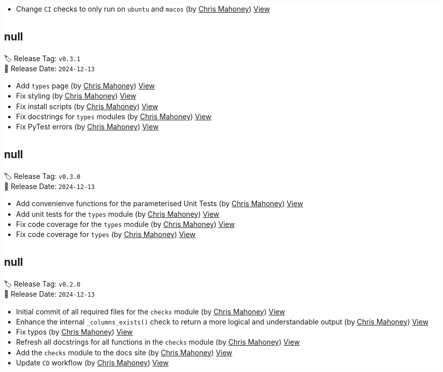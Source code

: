 * Change `CI` checks to only run on `ubuntu` and `macos` (by [Chris Mahoney](mailto:44449504+chrimaho@users.noreply.github.com)) [View](https://github.com/data-science-extensions/toolbox-pyspark/-/commit/b96a97e7851f8a066726e51a86649e50c95d968c)


## null

🏷️ Release Tag: `v0.3.1`<br>📅 Release Date: `2024-12-13`

* Add `types` page (by [Chris Mahoney](mailto:44449504+chrimaho@users.noreply.github.com)) [View](https://github.com/data-science-extensions/toolbox-pyspark/-/commit/5ed203d01fa99f898f3b92aef26da638b59df2dc)
* Fix styling (by [Chris Mahoney](mailto:44449504+chrimaho@users.noreply.github.com)) [View](https://github.com/data-science-extensions/toolbox-pyspark/-/commit/97cd58f10f4b96ce4fd1c03d53bffa150d63ebef)
* Fix install scripts (by [Chris Mahoney](mailto:44449504+chrimaho@users.noreply.github.com)) [View](https://github.com/data-science-extensions/toolbox-pyspark/-/commit/374d988c91a32c2dbc6a93fce04223595307fda9)
* Fix docstrings for `types` modules (by [Chris Mahoney](mailto:44449504+chrimaho@users.noreply.github.com)) [View](https://github.com/data-science-extensions/toolbox-pyspark/-/commit/5e23ba71da353e688ec2578f43decbfcbbb97612)
* Fix PyTest errors (by [Chris Mahoney](mailto:44449504+chrimaho@users.noreply.github.com)) [View](https://github.com/data-science-extensions/toolbox-pyspark/-/commit/fb0c6ba097262d97559b4666c800bf3cd6dc64ba)


## null

🏷️ Release Tag: `v0.3.0`<br>📅 Release Date: `2024-12-13`

* Add convenienve functions for the parameterised Unit Tests (by [Chris Mahoney](mailto:44449504+chrimaho@users.noreply.github.com)) [View](https://github.com/data-science-extensions/toolbox-pyspark/-/commit/07379ee5e7d5505877e9ec1a764a966614440ed7)
* Add unit tests for the `types` module (by [Chris Mahoney](mailto:44449504+chrimaho@users.noreply.github.com)) [View](https://github.com/data-science-extensions/toolbox-pyspark/-/commit/48d2650b26f9064889d28ae9356bf1e1d66adadb)
* Fix code coverage for the `types` module (by [Chris Mahoney](mailto:44449504+chrimaho@users.noreply.github.com)) [View](https://github.com/data-science-extensions/toolbox-pyspark/-/commit/0ef2ab39d92e3774ae97128e85977c3161fa384e)
* Fix code coverage for `types` (by [Chris Mahoney](mailto:44449504+chrimaho@users.noreply.github.com)) [View](https://github.com/data-science-extensions/toolbox-pyspark/-/commit/d271a45401e697e6ca1def750ad128d62af29550)


## null

🏷️ Release Tag: `v0.2.0`<br>📅 Release Date: `2024-12-13`

* Initial commit of all required files for the `checks` module (by [Chris Mahoney](mailto:44449504+chrimaho@users.noreply.github.com)) [View](https://github.com/data-science-extensions/toolbox-pyspark/-/commit/29376464b61eba5f396793c429a7d925d6e5f02d)
* Enhance the internal `_columns_exists()`  check to return a more logical and understandable output (by [Chris Mahoney](mailto:44449504+chrimaho@users.noreply.github.com)) [View](https://github.com/data-science-extensions/toolbox-pyspark/-/commit/030b5e4781fb82993c0d8c5b256cee289b2d87fc)
* Fix typos (by [Chris Mahoney](mailto:44449504+chrimaho@users.noreply.github.com)) [View](https://github.com/data-science-extensions/toolbox-pyspark/-/commit/c91371e3b0ba37016c33bec21ed1eebc1982ad20)
* Refresh all docstrings for all functions in the `checks` module (by [Chris Mahoney](mailto:44449504+chrimaho@users.noreply.github.com)) [View](https://github.com/data-science-extensions/toolbox-pyspark/-/commit/6bb3cb60d6cf80a2c0bcfa96f9c2791aaa17670c)
* Add the `checks` module to the docs site (by [Chris Mahoney](mailto:44449504+chrimaho@users.noreply.github.com)) [View](https://github.com/data-science-extensions/toolbox-pyspark/-/commit/28116563e3631a5184a2ad2f51aceab1aeecc755)
* Update `CD` workflow (by [Chris Mahoney](mailto:44449504+chrimaho@users.noreply.github.com)) [View](https://github.com/data-science-extensions/toolbox-pyspark/-/commit/0b25bf5a908880dc10fcd13b82b59870e9dc92eb)